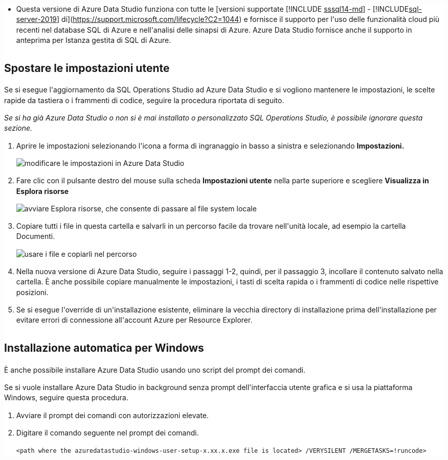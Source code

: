 - Questa versione di Azure Data Studio funziona con tutte le [versioni supportate [!INCLUDE [sssql14-md](../includes/sssql14-md.md)]  -  [!INCLUDE[sql-server-2019](../includes/sssql19-md.md)] di](https://support.microsoft.com/lifecycle?C2=1044) e fornisce il supporto per l'uso delle funzionalità cloud più recenti nel database SQL di Azure e nell'analisi delle sinapsi di Azure. Azure Data Studio fornisce anche il supporto in anteprima per Istanza gestita di SQL di Azure.

## <a name="move-user-settings"></a>Spostare le impostazioni utente

Se si esegue l'aggiornamento da SQL Operations Studio ad Azure Data Studio e si vogliono mantenere le impostazioni, le scelte rapide da tastiera o i frammenti di codice, seguire la procedura riportata di seguito.

*Se si ha già Azure Data Studio o non si è mai installato o personalizzato SQL Operations Studio, è possibile ignorare questa sezione.*

1. Aprire le impostazioni selezionando l'icona a forma di ingranaggio in basso a sinistra e selezionando **Impostazioni.**

   ![modificare le impostazioni in Azure Data Studio](./media/download/open-settings.png)

2. Fare clic con il pulsante destro del mouse sulla scheda **Impostazioni utente** nella parte superiore e scegliere **Visualizza in Esplora risorse**

   ![avviare Esplora risorse, che consente di passare al file system locale](./media/download/reveal-in-explorer.png)

3. Copiare tutti i file in questa cartella e salvarli in un percorso facile da trovare nell'unità locale, ad esempio la cartella Documenti.

   ![usare i file e copiarli nel percorso](./media/download/copy-settings.png)

4. Nella nuova versione di Azure Data Studio, seguire i passaggi 1-2, quindi, per il passaggio 3, incollare il contenuto salvato nella cartella. È anche possibile copiare manualmente le impostazioni, i tasti di scelta rapida o i frammenti di codice nelle rispettive posizioni.

5. Se si esegue l'override di un'installazione esistente, eliminare la vecchia directory di installazione prima dell'installazione per evitare errori di connessione all'account Azure per Resource Explorer.

## <a name="unattended-install-for-windows"></a>Installazione automatica per Windows

È anche possibile installare Azure Data Studio usando uno script del prompt dei comandi.

Se si vuole installare Azure Data Studio in background senza prompt dell'interfaccia utente grafica e si usa la piattaforma Windows, seguire questa procedura.

1. Avviare il prompt dei comandi con autorizzazioni elevate.

2. Digitare il comando seguente nel prompt dei comandi.

    ```console
    <path where the azuredatastudio-windows-user-setup-x.xx.x.exe file is located> /VERYSILENT /MERGETASKS=!runcode>
    ```
